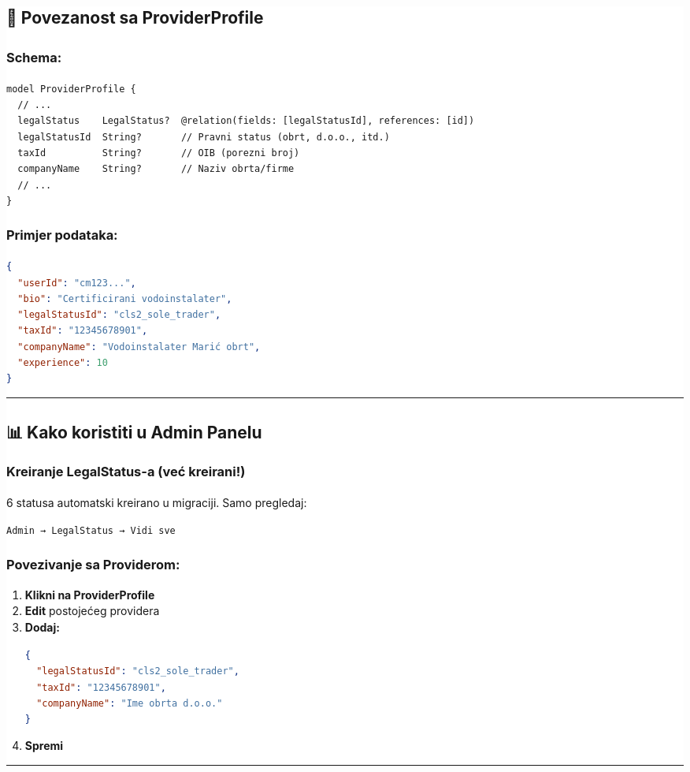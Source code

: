 
## 🔗 Povezanost sa ProviderProfile

### **Schema:**
```prisma
model ProviderProfile {
  // ...
  legalStatus    LegalStatus?  @relation(fields: [legalStatusId], references: [id])
  legalStatusId  String?       // Pravni status (obrt, d.o.o., itd.)
  taxId          String?       // OIB (porezni broj)
  companyName    String?       // Naziv obrta/firme
  // ...
}
```

### **Primjer podataka:**
```json
{
  "userId": "cm123...",
  "bio": "Certificirani vodoinstalater",
  "legalStatusId": "cls2_sole_trader",
  "taxId": "12345678901",
  "companyName": "Vodoinstalater Marić obrt",
  "experience": 10
}
```

---

## 📊 Kako koristiti u Admin Panelu

### **Kreiranje LegalStatus-a** (već kreirani!)
6 statusa automatski kreirano u migraciji. Samo pregledaj:
```
Admin → LegalStatus → Vidi sve
```

### **Povezivanje sa Providerom:**

1. **Klikni na ProviderProfile**
2. **Edit** postojećeg providera
3. **Dodaj:**
   ```json
   {
     "legalStatusId": "cls2_sole_trader",
     "taxId": "12345678901",
     "companyName": "Ime obrta d.o.o."
   }
   ```
4. **Spremi**

---
